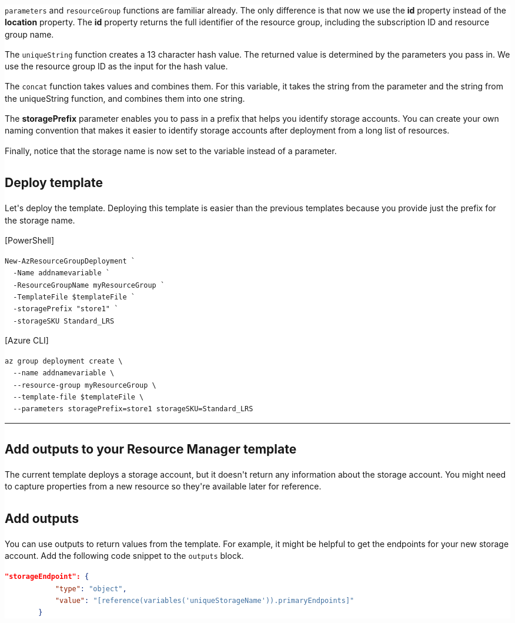 `parameters` and `resourceGroup` functions are familiar already. The only difference is that now we use the **id** property instead of the **location** property. The **id** property returns the full identifier of the resource group, including the subscription ID and resource group name.

The `uniqueString` function creates a 13 character hash value. The returned value is determined by the parameters you pass in. We use the resource group ID as the input for the hash value.

The `concat` function takes values and combines them. For this variable, it takes the string from the parameter and the string from the uniqueString function, and combines them into one string.

The **storagePrefix** parameter enables you to pass in a prefix that helps you identify storage accounts. You can create your own naming convention that makes it easier to identify storage accounts after deployment from a long list of resources.

Finally, notice that the storage name is now set to the variable instead of a parameter.

## Deploy template

Let's deploy the template. Deploying this template is easier than the previous templates because you provide just the prefix for the storage name.

[PowerShell]

```azurepowershell
New-AzResourceGroupDeployment `
  -Name addnamevariable `
  -ResourceGroupName myResourceGroup `
  -TemplateFile $templateFile `
  -storagePrefix "store1" `
  -storageSKU Standard_LRS
```

[Azure CLI]

```azurecli
az group deployment create \
  --name addnamevariable \
  --resource-group myResourceGroup \
  --template-file $templateFile \
  --parameters storagePrefix=store1 storageSKU=Standard_LRS
```

---

## Add outputs to your Resource Manager template

The current template deploys a storage account, but it doesn't return any information about the storage account. You might need to capture properties from a new resource so they're available later for reference.

## Add outputs

You can use outputs to return values from the template. For example, it might be helpful to get the endpoints for your new storage account. Add the following code snippet to the `outputs` block.

```json
"storageEndpoint": {
            "type": "object",
            "value": "[reference(variables('uniqueStorageName')).primaryEndpoints]"
        }
```
